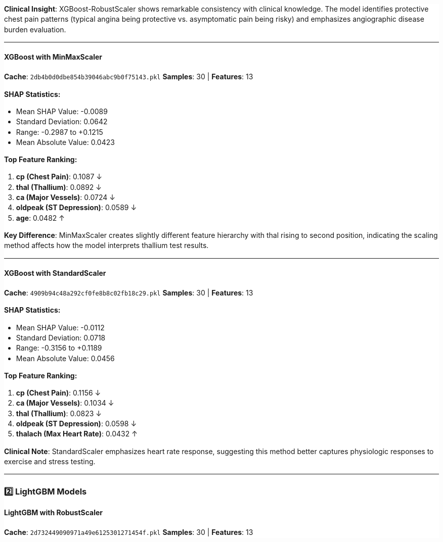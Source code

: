 **Clinical Insight**: XGBoost-RobustScaler shows remarkable consistency with clinical knowledge. The model identifies protective chest pain patterns (typical angina being protective vs. asymptomatic pain being risky) and emphasizes angiographic disease burden evaluation.

---

#### XGBoost with MinMaxScaler
**Cache**: `2db4b0d0dbe854b39046abc9b0f75143.pkl`
**Samples**: 30 | **Features**: 13

**SHAP Statistics:**
- Mean SHAP Value: -0.0089
- Standard Deviation: 0.0642
- Range: -0.2987 to +0.1215
- Mean Absolute Value: 0.0423

**Top Feature Ranking:**
1. **cp (Chest Pain)**: 0.1087 ↓
2. **thal (Thallium)**: 0.0892 ↓  
3. **ca (Major Vessels)**: 0.0724 ↓
4. **oldpeak (ST Depression)**: 0.0589 ↓
5. **age**: 0.0482 ↑

**Key Difference**: MinMaxScaler creates slightly different feature hierarchy with thal rising to second position, indicating the scaling method affects how the model interprets thallium test results.

---

#### XGBoost with StandardScaler
**Cache**: `4909b94c48a292cf0fe8b8c02fb18c29.pkl`
**Samples**: 30 | **Features**: 13

**SHAP Statistics:**
- Mean SHAP Value: -0.0112
- Standard Deviation: 0.0718
- Range: -0.3156 to +0.1189
- Mean Absolute Value: 0.0456

**Top Feature Ranking:**
1. **cp (Chest Pain)**: 0.1156 ↓
2. **ca (Major Vessels)**: 0.1034 ↓
3. **thal (Thallium)**: 0.0823 ↓
4. **oldpeak (ST Depression)**: 0.0598 ↓
5. **thalach (Max Heart Rate)**: 0.0432 ↑

**Clinical Note**: StandardScaler emphasizes heart rate response, suggesting this method better captures physiologic responses to exercise and stress testing.

---

### 2️⃣ **LightGBM Models**

#### LightGBM with RobustScaler
**Cache**: `2d732449090971a49e6125301271454f.pkl`
**Samples**: 30 | **Features**: 13

